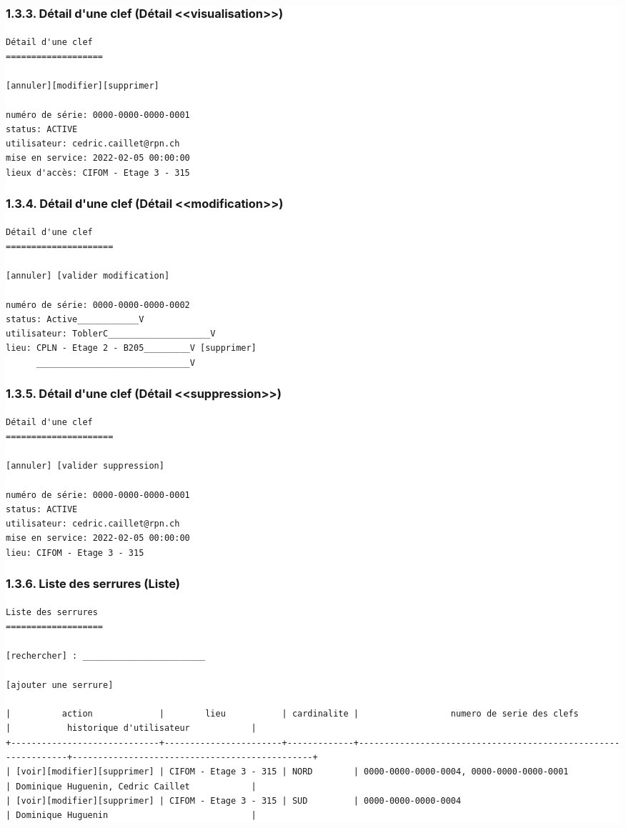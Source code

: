 ### 1.3.3. Détail d'une clef (Détail \<\<visualisation>>)

```
Détail d'une clef
===================

[annuler][modifier][supprimer]

numéro de série: 0000-0000-0000-0001
status: ACTIVE
utilisateur: cedric.caillet@rpn.ch
mise en service: 2022-02-05 00:00:00 
lieux d'accès: CIFOM - Etage 3 - 315

```

### 1.3.4. Détail d'une clef (Détail \<\<modification>>)

```
Détail d'une clef
=====================

[annuler] [valider modification]

numéro de série: 0000-0000-0000-0002
status: Active____________V  
utilisateur: ToblerC____________________V
lieu: CPLN - Etage 2 - B205_________V [supprimer] 
      ______________________________V
```

### 1.3.5. Détail d'une clef (Détail \<\<suppression>>)

```
Détail d'une clef
=====================

[annuler] [valider suppression]

numéro de série: 0000-0000-0000-0001
status: ACTIVE
utilisateur: cedric.caillet@rpn.ch
mise en service: 2022-02-05 00:00:00
lieu: CIFOM - Etage 3 - 315

```

### 1.3.6. Liste des serrures (Liste)

```
Liste des serrures
===================

[rechercher] : ________________________

[ajouter une serrure]

|          action             |        lieu           | cardinalite |                  numero de serie des clefs                    |           historique d'utilisateur            |
+-----------------------------+-----------------------+-------------+---------------------------------------------------------------+-----------------------------------------------+
| [voir][modifier][supprimer] | CIFOM - Etage 3 - 315 | NORD        | 0000-0000-0000-0004, 0000-0000-0000-0001                      | Dominique Huguenin, Cedric Caillet            |
| [voir][modifier][supprimer] | CIFOM - Etage 3 - 315 | SUD         | 0000-0000-0000-0004                                           | Dominique Huguenin                            |
```